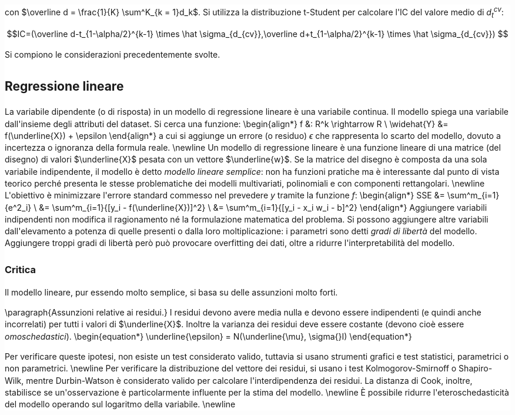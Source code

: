 con $\overline d = \frac{1}{K} \sum^K_{k = 1}d_k$.
Si utilizza la distribuzione t-Student per calcolare l'IC del valore medio di $d_t^{cv}$:

$$IC=(\overline d-t_{1-\alpha/2}^{k-1} \times \hat \sigma_{d_{cv}},\overline d+t_{1-\alpha/2}^{k-1} \times \hat \sigma_{d_{cv}}) $$

Si compiono le considerazioni precedentemente svolte.

## Regressione lineare
La variabile dipendente (o di risposta) in un modello di regressione lineare è una variabile continua.
Il modello spiega una variabile dall'insieme degli attributi del dataset.
Si cerca una funzione: 
\begin{align*}
  f &: R^k \rightarrow R \\
  \widehat{Y} &= f(\underline{X}) + \epsilon
\end{align*}
a cui si aggiunge un errore (o residuo) $\epsilon$ che rappresenta lo scarto del modello, dovuto a incertezza o ignoranza della formula reale. \newline
Un modello di regressione lineare è una funzione lineare di una matrice (del disegno) di valori $\underline{X}$ pesata con un vettore $\underline{w}$.
Se la matrice del disegno è composta da una sola variabile indipendente, il modello è detto _modello lineare semplice_: non ha funzioni pratiche ma è interessante dal punto di vista teorico perché presenta le stesse problematiche dei modelli multivariati, polinomiali e con componenti rettangolari. \newline
L'obiettivo è minimizzare l'errore standard commesso nel prevedere $y$ tramite la funzione $f$:
\begin{align*}
  SSE &= \sum^m_{i=1}{e^2_i} \\
      &= \sum^m_{i=1}{[y_i - f(\underline{X})]^2} \\
      &= \sum^m_{i=1}{[y_i - x_i w_i - b]^2}
\end{align*}
Aggiungere variabili indipendenti non modifica il ragionamento né la formulazione matematica del problema.
Si possono aggiungere altre variabili dall'elevamento a potenza di quelle presenti o dalla loro moltiplicazione: i parametri sono detti _gradi di libertà_ del modello.
Aggiungere troppi gradi di libertà però può provocare overfitting dei dati, oltre a ridurre l'interpretabilità del modello.

### Critica
Il modello lineare, pur essendo molto semplice, si basa su delle assunzioni molto forti.

\paragraph{Assunzioni relative ai residui.}
I residui devono avere media nulla e devono essere indipendenti (e quindi anche incorrelati) per tutti i valori di $\underline{X}$.
Inoltre la varianza dei residui deve essere costante (devono cioè essere _omoschedastici_).
\begin{equation*}
  \underline{\epsilon} = N(\underline{\mu}, \sigma{}I)
\end{equation*}

Per verificare queste ipotesi, non esiste un test considerato valido, tuttavia si usano strumenti grafici e test statistici, parametrici o non parametrici. \newline
Per verificare la distribuzione del vettore dei residui, si usano i test Kolmogorov-Smirnoff o Shapiro-Wilk, mentre Durbin-Watson è considerato valido per calcolare l'interdipendenza dei residui.
La distanza di Cook, inoltre, stabilisce se un'osservazione è particolarmente influente per la stima del modello. \newline
È possibile ridurre l'eteroschedasticità del modello operando sul logaritmo della variabile. \newline
